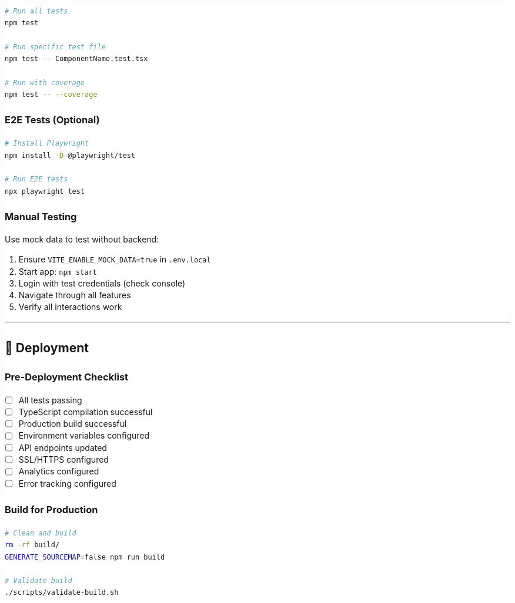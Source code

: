 ```bash
# Run all tests
npm test

# Run specific test file
npm test -- ComponentName.test.tsx

# Run with coverage
npm test -- --coverage
```

### E2E Tests (Optional)

```bash
# Install Playwright
npm install -D @playwright/test

# Run E2E tests
npx playwright test
```

### Manual Testing

Use mock data to test without backend:

1. Ensure `VITE_ENABLE_MOCK_DATA=true` in `.env.local`
2. Start app: `npm start`
3. Login with test credentials (check console)
4. Navigate through all features
5. Verify all interactions work

---

## 🚀 Deployment

### Pre-Deployment Checklist

- [ ] All tests passing
- [ ] TypeScript compilation successful
- [ ] Production build successful
- [ ] Environment variables configured
- [ ] API endpoints updated
- [ ] SSL/HTTPS configured
- [ ] Analytics configured
- [ ] Error tracking configured

### Build for Production

```bash
# Clean and build
rm -rf build/
GENERATE_SOURCEMAP=false npm run build

# Validate build
./scripts/validate-build.sh
```
